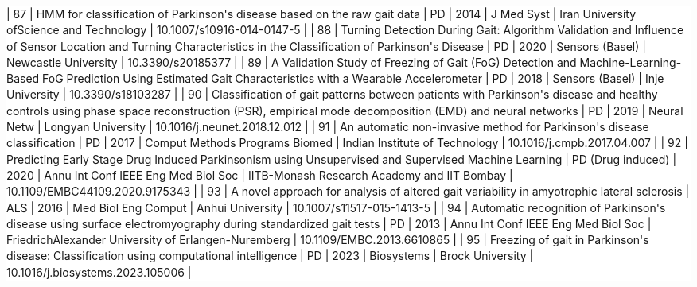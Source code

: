 |  87 | HMM for classification of Parkinson's disease based on the raw gait data                                                                                                                      | PD                                         | 2014 | J Med Syst                                                                                                                                                                                                                                           | Iran University ofScience and Technology                                       | 10.1007/s10916-014-0147-5                              |
|  88 | Turning Detection During Gait: Algorithm Validation and Influence of Sensor Location and Turning Characteristics in the Classification of Parkinson's Disease                                 | PD                                         | 2020 | Sensors (Basel)                                                                                                                                                                                                                                      | Newcastle University                                                           | 10.3390/s20185377                                      |
|  89 | A Validation Study of Freezing of Gait (FoG) Detection and Machine-Learning-Based FoG Prediction Using Estimated Gait Characteristics with a Wearable Accelerometer                           | PD                                         | 2018 | Sensors (Basel)                                                                                                                                                                                                                                      | Inje University                                                                | 10.3390/s18103287                                      |
|  90 | Classification of gait patterns between patients with Parkinson's disease and healthy controls using phase space reconstruction (PSR), empirical mode decomposition (EMD) and neural networks | PD                                         | 2019 | Neural Netw                                                                                                                                                                                                                                          | Longyan University                                                             | 10.1016/j.neunet.2018.12.012                           |
|  91 | An automatic non-invasive method for Parkinson's disease classification                                                                                                                       | PD                                         | 2017 | Comput Methods Programs Biomed                                                                                                                                                                                                                       | Indian Institute of Technology                                                 | 10.1016/j.cmpb.2017.04.007                             |
|  92 | Predicting Early Stage Drug Induced Parkinsonism using Unsupervised and Supervised Machine Learning                                                                                           | PD (Drug induced)                          | 2020 | Annu Int Conf IEEE Eng Med Biol Soc                                                                                                                                                                                                                  | IITB-Monash Research Academy and IIT Bombay                                    | 10.1109/EMBC44109.2020.9175343                         |
|  93 | A novel approach for analysis of altered gait variability in amyotrophic lateral sclerosis                                                                                                    | ALS                                        | 2016 | Med Biol Eng Comput                                                                                                                                                                                                                                  | Anhui University                                                               | 10.1007/s11517-015-1413-5                              |
|  94 | Automatic recognition of Parkinson's disease using surface electromyography during standardized gait tests                                                                                    | PD                                         | 2013 | Annu Int Conf IEEE Eng Med Biol Soc                                                                                                                                                                                                                  | FriedrichAlexander University of Erlangen-Nuremberg                            | 10.1109/EMBC.2013.6610865                              |
|  95 | Freezing of gait in Parkinson's disease: Classification using computational intelligence                                                                                                      | PD                                         | 2023 | Biosystems                                                                                                                                                                                                                                           | Brock University                                                               | 10.1016/j.biosystems.2023.105006                       |